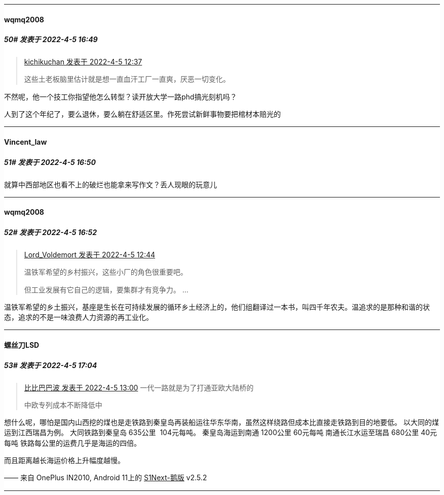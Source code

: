 *****

####  wqmq2008  
##### 50#       发表于 2022-4-5 16:49

<blockquote><a href="httphttps://bbs.saraba1st.com/2b/forum.php?mod=redirect&amp;goto=findpost&amp;pid=55319297&amp;ptid=2062564" target="_blank">kichikuchan 发表于 2022-4-5 12:37</a>

这些土老板脑里估计就是想一直血汗工厂一直爽，厌恶一切变化。</blockquote>
不然呢，他一个技工你指望他怎么转型？读开放大学一路phd搞光刻机吗？

人到了这个年纪了，要么退休，要么躺在舒适区里。作死尝试新鲜事物要把棺材本赔光的

*****

####  Vincent_law  
##### 51#       发表于 2022-4-5 16:50

就算中西部地区也看不上的破烂也能拿来写作文？丢人现眼的玩意儿

*****

####  wqmq2008  
##### 52#       发表于 2022-4-5 16:52

<blockquote><a href="httphttps://bbs.saraba1st.com/2b/forum.php?mod=redirect&amp;goto=findpost&amp;pid=55319373&amp;ptid=2062564" target="_blank">Lord_Voldemort 发表于 2022-4-5 12:44</a>

温铁军希望的乡村振兴，这些小厂的角色很重要吧。

但工业发展有它自己的逻辑，要集群才有竞争力。 ...</blockquote>
温铁军希望的乡土振兴，基座是生长在可持续发展的循环乡土经济上的，他们组翻译过一本书，叫四千年农夫。温追求的是那种和谐的状态，追求的不是一味浪费人力资源的再工业化。

*****

####  螺丝刀LSD  
##### 53#       发表于 2022-4-5 17:04

<blockquote><a href="httphttps://bbs.saraba1st.com/2b/forum.php?mod=redirect&amp;goto=findpost&amp;pid=55319569&amp;ptid=2062564" target="_blank">比比巴巴波 发表于 2022-4-5 13:00</a>
一代一路就是为了打通亚欧大陆桥的

中欧专列成本不断降低中</blockquote>
想什么呢，哪怕是国内山西挖的煤也是走铁路到秦皇岛再装船运往华东华南，虽然这样绕路但成本比直接走铁路到目的地要低。
以大同的煤运到江西瑞昌为例。
大同铁路到秦皇岛 635公里  104元每吨。
秦皇岛海运到南通 1200公里 60元每吨
南通长江水运至瑞昌 680公里 40元每吨
铁路每公里的运费几乎是海运的四倍。

而且距离越长海运价格上升幅度越慢。

—— 来自 OnePlus IN2010, Android 11上的 [S1Next-鹅版](https://github.com/ykrank/S1-Next/releases) v2.5.2

*****
